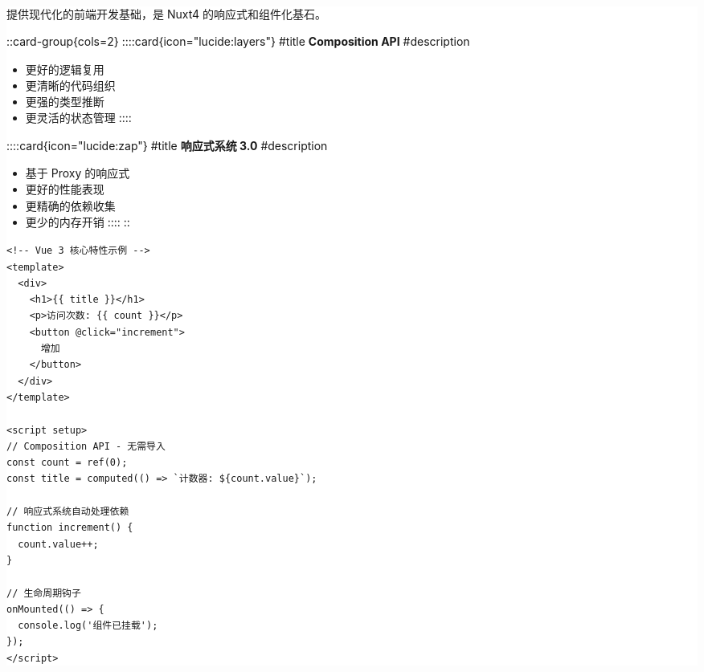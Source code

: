 提供现代化的前端开发基础，是 Nuxt4 的响应式和组件化基石。

::card-group{cols=2}
  ::::card{icon="lucide:layers"}
  #title
  **Composition API**
  #description
  - 更好的逻辑复用
  - 更清晰的代码组织
  - 更强的类型推断
  - 更灵活的状态管理
  ::::

  ::::card{icon="lucide:zap"}
  #title
  **响应式系统 3.0**
  #description
  - 基于 Proxy 的响应式
  - 更好的性能表现
  - 更精确的依赖收集
  - 更少的内存开销
  ::::
::

```vue
<!-- Vue 3 核心特性示例 -->
<template>
  <div>
    <h1>{{ title }}</h1>
    <p>访问次数: {{ count }}</p>
    <button @click="increment">
      增加
    </button>
  </div>
</template>

<script setup>
// Composition API - 无需导入
const count = ref(0);
const title = computed(() => `计数器: ${count.value}`);

// 响应式系统自动处理依赖
function increment() {
  count.value++;
}

// 生命周期钩子
onMounted(() => {
  console.log('组件已挂载');
});
</script>
```
